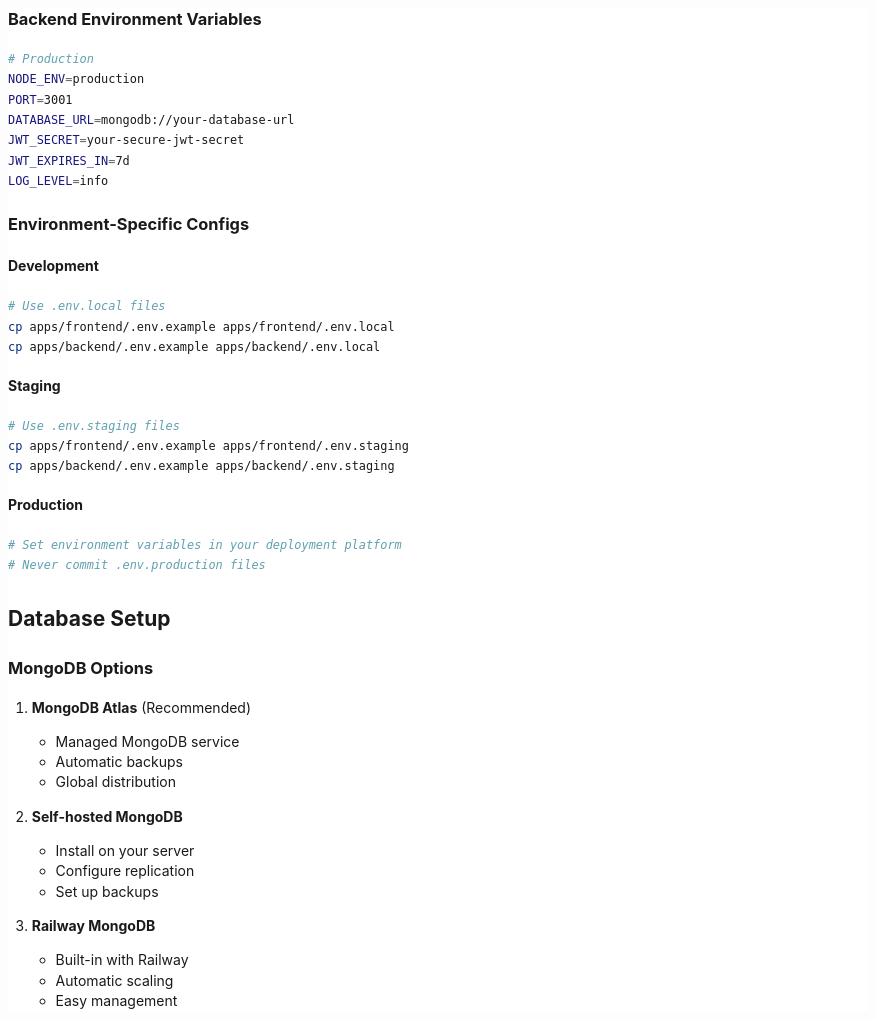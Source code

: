 ### Backend Environment Variables

```bash
# Production
NODE_ENV=production
PORT=3001
DATABASE_URL=mongodb://your-database-url
JWT_SECRET=your-secure-jwt-secret
JWT_EXPIRES_IN=7d
LOG_LEVEL=info
```

### Environment-Specific Configs

#### Development

```bash
# Use .env.local files
cp apps/frontend/.env.example apps/frontend/.env.local
cp apps/backend/.env.example apps/backend/.env.local
```

#### Staging

```bash
# Use .env.staging files
cp apps/frontend/.env.example apps/frontend/.env.staging
cp apps/backend/.env.example apps/backend/.env.staging
```

#### Production

```bash
# Set environment variables in your deployment platform
# Never commit .env.production files
```

## Database Setup

### MongoDB Options

1. **MongoDB Atlas** (Recommended)
   - Managed MongoDB service
   - Automatic backups
   - Global distribution

2. **Self-hosted MongoDB**
   - Install on your server
   - Configure replication
   - Set up backups

3. **Railway MongoDB**
   - Built-in with Railway
   - Automatic scaling
   - Easy management
